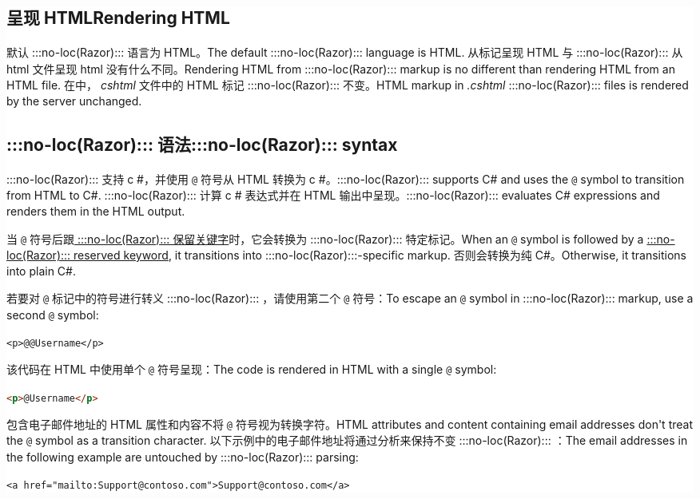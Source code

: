 ## <a name="rendering-html"></a><span data-ttu-id="337b3-109">呈现 HTML</span><span class="sxs-lookup"><span data-stu-id="337b3-109">Rendering HTML</span></span>

<span data-ttu-id="337b3-110">默认 :::no-loc(Razor)::: 语言为 HTML。</span><span class="sxs-lookup"><span data-stu-id="337b3-110">The default :::no-loc(Razor)::: language is HTML.</span></span> <span data-ttu-id="337b3-111">从标记呈现 HTML 与 :::no-loc(Razor)::: 从 html 文件呈现 html 没有什么不同。</span><span class="sxs-lookup"><span data-stu-id="337b3-111">Rendering HTML from :::no-loc(Razor)::: markup is no different than rendering HTML from an HTML file.</span></span> <span data-ttu-id="337b3-112">在中， *cshtml* 文件中的 HTML 标记 :::no-loc(Razor)::: 不变。</span><span class="sxs-lookup"><span data-stu-id="337b3-112">HTML markup in *.cshtml* :::no-loc(Razor)::: files is rendered by the server unchanged.</span></span>

## <a name="no-locrazor-syntax"></a><span data-ttu-id="337b3-113">:::no-loc(Razor)::: 语法</span><span class="sxs-lookup"><span data-stu-id="337b3-113">:::no-loc(Razor)::: syntax</span></span>

<span data-ttu-id="337b3-114">:::no-loc(Razor)::: 支持 c #，并使用 `@` 符号从 HTML 转换为 c #。</span><span class="sxs-lookup"><span data-stu-id="337b3-114">:::no-loc(Razor)::: supports C# and uses the `@` symbol to transition from HTML to C#.</span></span> <span data-ttu-id="337b3-115">:::no-loc(Razor)::: 计算 c # 表达式并在 HTML 输出中呈现。</span><span class="sxs-lookup"><span data-stu-id="337b3-115">:::no-loc(Razor)::: evaluates C# expressions and renders them in the HTML output.</span></span>

<span data-ttu-id="337b3-116">当 `@` 符号后跟[ :::no-loc(Razor)::: 保留关键字](#razor-reserved-keywords)时，它会转换为 :::no-loc(Razor)::: 特定标记。</span><span class="sxs-lookup"><span data-stu-id="337b3-116">When an `@` symbol is followed by a [:::no-loc(Razor)::: reserved keyword](#razor-reserved-keywords), it transitions into :::no-loc(Razor):::-specific markup.</span></span> <span data-ttu-id="337b3-117">否则会转换为纯 C#。</span><span class="sxs-lookup"><span data-stu-id="337b3-117">Otherwise, it transitions into plain C#.</span></span>

<span data-ttu-id="337b3-118">若要对 `@` 标记中的符号进行转义 :::no-loc(Razor)::: ，请使用第二个 `@` 符号：</span><span class="sxs-lookup"><span data-stu-id="337b3-118">To escape an `@` symbol in :::no-loc(Razor)::: markup, use a second `@` symbol:</span></span>

```cshtml
<p>@@Username</p>
```

<span data-ttu-id="337b3-119">该代码在 HTML 中使用单个 `@` 符号呈现：</span><span class="sxs-lookup"><span data-stu-id="337b3-119">The code is rendered in HTML with a single `@` symbol:</span></span>

```html
<p>@Username</p>
```

<span data-ttu-id="337b3-120">包含电子邮件地址的 HTML 属性和内容不将 `@` 符号视为转换字符。</span><span class="sxs-lookup"><span data-stu-id="337b3-120">HTML attributes and content containing email addresses don't treat the `@` symbol as a transition character.</span></span> <span data-ttu-id="337b3-121">以下示例中的电子邮件地址将通过分析来保持不变 :::no-loc(Razor)::: ：</span><span class="sxs-lookup"><span data-stu-id="337b3-121">The email addresses in the following example are untouched by :::no-loc(Razor)::: parsing:</span></span>

```cshtml
<a href="mailto:Support@contoso.com">Support@contoso.com</a>
```
